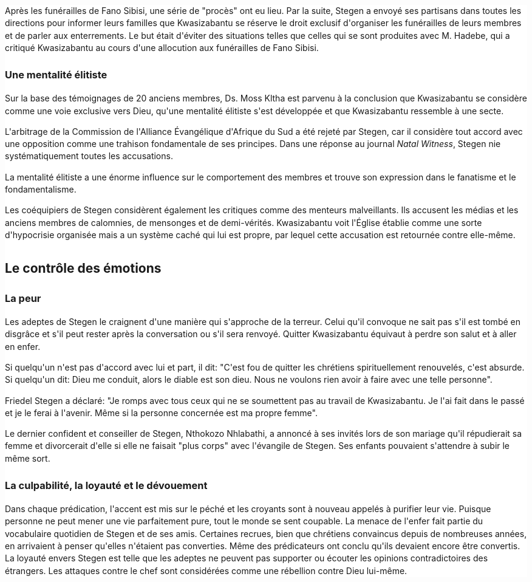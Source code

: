 Après les funérailles de Fano Sibisi, une série de "procès" ont eu lieu. Par la suite, Stegen a envoyé ses partisans dans toutes les directions pour informer leurs familles que Kwasizabantu se réserve le droit exclusif d'organiser les funérailles de leurs membres et de parler aux enterrements. Le but était d'éviter des situations telles que celles qui se sont produites avec M. Hadebe, qui a critiqué Kwasizabantu au cours d'une allocution aux funérailles de Fano Sibisi.

### Une mentalité élitiste

Sur la base des témoignages de 20 anciens membres, Ds. Moss Kltha est parvenu à la conclusion que Kwasizabantu se considère comme une voie exclusive vers Dieu, qu'une mentalité élitiste s'est développée et que Kwasizabantu ressemble à une secte.

L'arbitrage de la Commission de l'Alliance Évangélique d'Afrique du Sud a été rejeté par Stegen, car il considère tout accord avec une opposition comme une trahison fondamentale de ses principes. Dans une réponse au journal *Natal Witness*, Stegen nie systématiquement toutes les accusations.

La mentalité élitiste a une énorme influence sur le comportement des membres et trouve son expression dans le fanatisme et le fondamentalisme.

Les coéquipiers de Stegen considèrent également les critiques comme des menteurs malveillants. Ils accusent les médias et les anciens membres de calomnies, de mensonges et de demi-vérités. Kwasizabantu voit l'Église établie comme une sorte d'hypocrisie organisée mais a un système caché qui lui est propre, par lequel cette accusation est retournée contre elle-même.

## Le contrôle des émotions

### La peur

Les adeptes de Stegen le craignent d'une manière qui s'approche de la terreur. Celui qu'il convoque ne sait pas s'il est tombé en disgrâce et s'il peut rester après la conversation ou s'il sera renvoyé. Quitter Kwasizabantu équivaut à perdre son salut et à aller en enfer.

Si quelqu'un n'est pas d'accord avec lui et part, il dit: "C'est fou de quitter les chrétiens spirituellement renouvelés, c'est absurde. Si quelqu'un dit: Dieu me conduit, alors le diable est son dieu. Nous ne voulons rien avoir à faire avec une telle personne".

Friedel Stegen a déclaré: "Je romps avec tous ceux qui ne se soumettent pas au travail de Kwasizabantu. Je l'ai fait dans le passé et je le ferai à l'avenir. Même si la personne concernée est ma propre femme".

Le dernier confident et conseiller de Stegen, Nthokozo Nhlabathi, a annoncé à ses invités lors de son mariage qu'il répudierait sa femme et divorcerait d'elle si elle ne faisait "plus corps" avec l'évangile de Stegen. Ses enfants pouvaient s'attendre à subir le même sort.

### La culpabilité, la loyauté et le dévouement

Dans chaque prédication, l'accent est mis sur le péché et les croyants sont à nouveau appelés à purifier leur vie. Puisque personne ne peut mener une vie parfaitement pure, tout le monde se sent coupable. La menace de l'enfer fait partie du vocabulaire quotidien de Stegen et de ses amis. Certaines recrues, bien que chrétiens convaincus depuis de nombreuses années, en arrivaient à penser qu'elles n'étaient pas converties. Même des prédicateurs ont conclu qu'ils devaient encore être convertis. La loyauté envers Stegen est telle que les adeptes ne peuvent pas supporter ou écouter les opinions contradictoires des étrangers. Les attaques contre le chef sont considérées comme une rébellion contre Dieu lui-même.
